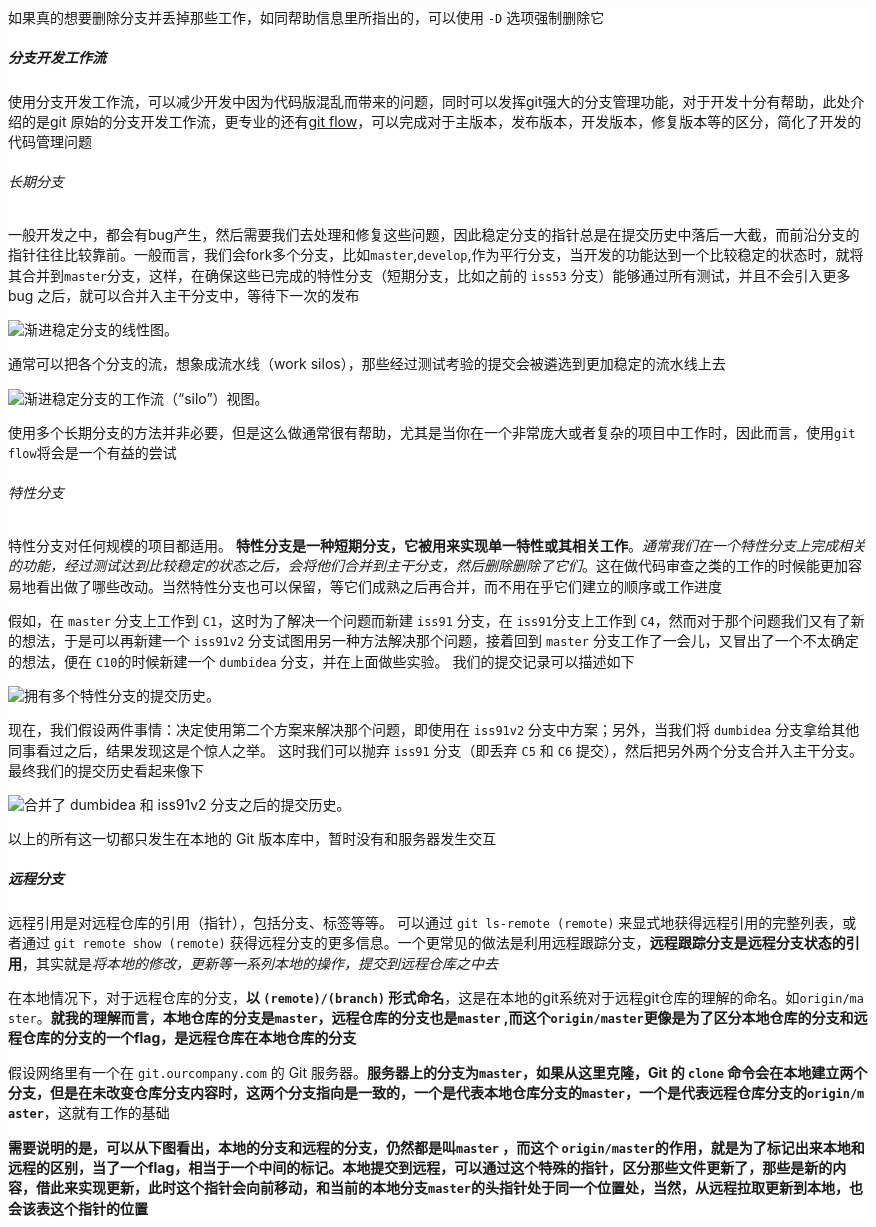 如果真的想要删除分支并丢掉那些工作，如同帮助信息里所指出的，可以使用 `-D` 选项强制删除它



##### 分支开发工作流

使用分支开发工作流，可以减少开发中因为代码版混乱而带来的问题，同时可以发挥git强大的分支管理功能，对于开发十分有帮助，此处介绍的是git 原始的分支开发工作流，更专业的还有[git flow](http://danielkummer.github.io/git-flow-cheatsheet/index.zh_CN.html)，可以完成对于主版本，发布版本，开发版本，修复版本等的区分，简化了开发的代码管理问题

###### 长期分支

一般开发之中，都会有bug产生，然后需要我们去处理和修复这些问题，因此稳定分支的指针总是在提交历史中落后一大截，而前沿分支的指针往往比较靠前。一般而言，我们会fork多个分支，比如`master`,`develop`,作为平行分支，当开发的功能达到一个比较稳定的状态时，就将其合并到`master`分支，这样，在确保这些已完成的特性分支（短期分支，比如之前的 `iss53` 分支）能够通过所有测试，并且不会引入更多 bug 之后，就可以合并入主干分支中，等待下一次的发布

![渐进稳定分支的线性图。](https://git-scm.com/book/en/v2/images/lr-branches-1.png)

通常可以把各个分支的流，想象成流水线（work silos），那些经过测试考验的提交会被遴选到更加稳定的流水线上去

![渐进稳定分支的工作流（“silo”）视图。](https://git-scm.com/book/en/v2/images/lr-branches-2.png)

使用多个长期分支的方法并非必要，但是这么做通常很有帮助，尤其是当你在一个非常庞大或者复杂的项目中工作时，因此而言，使用`git flow`将会是一个有益的尝试



###### 特性分支

特性分支对任何规模的项目都适用。 **特性分支是一种短期分支，它被用来实现单一特性或其相关工作**。*通常我们在一个特性分支上完成相关的功能，经过测试达到比较稳定的状态之后，会将他们合并到主干分支，然后删除删除了它们*。这在做代码审查之类的工作的时候能更加容易地看出做了哪些改动。当然特性分支也可以保留，等它们成熟之后再合并，而不用在乎它们建立的顺序或工作进度

假如，在 `master` 分支上工作到 `C1`，这时为了解决一个问题而新建 `iss91` 分支，在 `iss91`分支上工作到 `C4`，然而对于那个问题我们又有了新的想法，于是可以再新建一个 `iss91v2` 分支试图用另一种方法解决那个问题，接着回到 `master` 分支工作了一会儿，又冒出了一个不太确定的想法，便在 `C10`的时候新建一个 `dumbidea` 分支，并在上面做些实验。 我们的提交记录可以描述如下

![拥有多个特性分支的提交历史。](https://git-scm.com/book/en/v2/images/topic-branches-1.png)

现在，我们假设两件事情：决定使用第二个方案来解决那个问题，即使用在 `iss91v2` 分支中方案；另外，当我们将 `dumbidea` 分支拿给其他同事看过之后，结果发现这是个惊人之举。 这时我们可以抛弃 `iss91` 分支（即丢弃 `C5` 和 `C6` 提交），然后把另外两个分支合并入主干分支。 最终我们的提交历史看起来像下

![合并了 `dumbidea` 和 `iss91v2` 分支之后的提交历史。](https://git-scm.com/book/en/v2/images/topic-branches-2.png)

以上的所有这一切都只发生在本地的 Git 版本库中，暂时没有和服务器发生交互



##### 远程分支

远程引用是对远程仓库的引用（指针），包括分支、标签等等。 可以通过 `git ls-remote (remote)` 来显式地获得远程引用的完整列表，或者通过 `git remote show (remote)` 获得远程分支的更多信息。一个更常见的做法是利用远程跟踪分支，**远程跟踪分支是远程分支状态的引用**，其实就是*将本地的修改，更新等一系列本地的操作，提交到远程仓库之中去*

在本地情况下，对于远程仓库的分支，**以 `(remote)/(branch)` 形式命名**，这是在本地的git系统对于远程git仓库的理解的命名。如`origin/master`。**就我的理解而言，本地仓库的分支是`master`，远程仓库的分支也是`master` ,而这个`origin/master`更像是为了区分本地仓库的分支和远程仓库的分支的一个flag，是远程仓库在本地仓库的分支**

假设网络里有一个在 `git.ourcompany.com` 的 Git 服务器。**服务器上的分支为`master`，如果从这里克隆，Git 的 `clone` 命令会在本地建立两个分支，但是在未改变仓库分支内容时，这两个分支指向是一致的，一个是代表本地仓库分支的`master`，一个是代表远程仓库分支的`origin/master`**，这就有工作的基础

**需要说明的是，可以从下图看出，本地的分支和远程的分支，仍然都是叫`master` ，而这个 `origin/master`的作用，就是为了标记出来本地和远程的区别，当了一个flag，相当于一个中间的标记。本地提交到远程，可以通过这个特殊的指针，区分那些文件更新了，那些是新的内容，借此来实现更新，此时这个指针会向前移动，和当前的本地分支`master`的头指针处于同一个位置处，当然，从远程拉取更新到本地，也会该表这个指针的位置**

